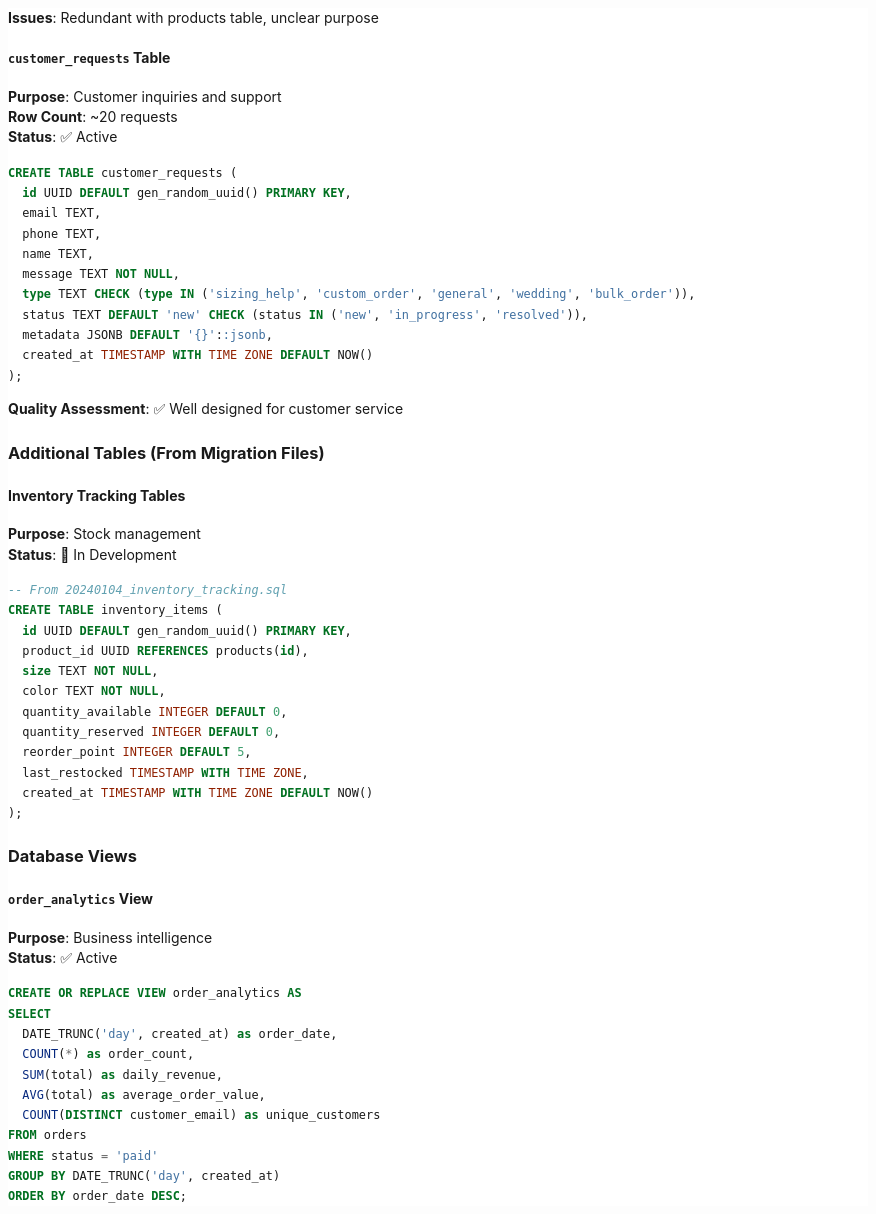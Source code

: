 **Issues**: Redundant with products table, unclear purpose

#### `customer_requests` Table
**Purpose**: Customer inquiries and support  
**Row Count**: ~20 requests  
**Status**: ✅ Active

```sql
CREATE TABLE customer_requests (
  id UUID DEFAULT gen_random_uuid() PRIMARY KEY,
  email TEXT,
  phone TEXT,
  name TEXT,
  message TEXT NOT NULL,
  type TEXT CHECK (type IN ('sizing_help', 'custom_order', 'general', 'wedding', 'bulk_order')),
  status TEXT DEFAULT 'new' CHECK (status IN ('new', 'in_progress', 'resolved')),
  metadata JSONB DEFAULT '{}'::jsonb,
  created_at TIMESTAMP WITH TIME ZONE DEFAULT NOW()
);
```

**Quality Assessment**: ✅ Well designed for customer service

### Additional Tables (From Migration Files)

#### Inventory Tracking Tables
**Purpose**: Stock management  
**Status**: 🔄 In Development

```sql
-- From 20240104_inventory_tracking.sql
CREATE TABLE inventory_items (
  id UUID DEFAULT gen_random_uuid() PRIMARY KEY,
  product_id UUID REFERENCES products(id),
  size TEXT NOT NULL,
  color TEXT NOT NULL,
  quantity_available INTEGER DEFAULT 0,
  quantity_reserved INTEGER DEFAULT 0,
  reorder_point INTEGER DEFAULT 5,
  last_restocked TIMESTAMP WITH TIME ZONE,
  created_at TIMESTAMP WITH TIME ZONE DEFAULT NOW()
);
```

### Database Views

#### `order_analytics` View
**Purpose**: Business intelligence  
**Status**: ✅ Active

```sql
CREATE OR REPLACE VIEW order_analytics AS
SELECT 
  DATE_TRUNC('day', created_at) as order_date,
  COUNT(*) as order_count,
  SUM(total) as daily_revenue,
  AVG(total) as average_order_value,
  COUNT(DISTINCT customer_email) as unique_customers
FROM orders
WHERE status = 'paid'
GROUP BY DATE_TRUNC('day', created_at)
ORDER BY order_date DESC;
```
